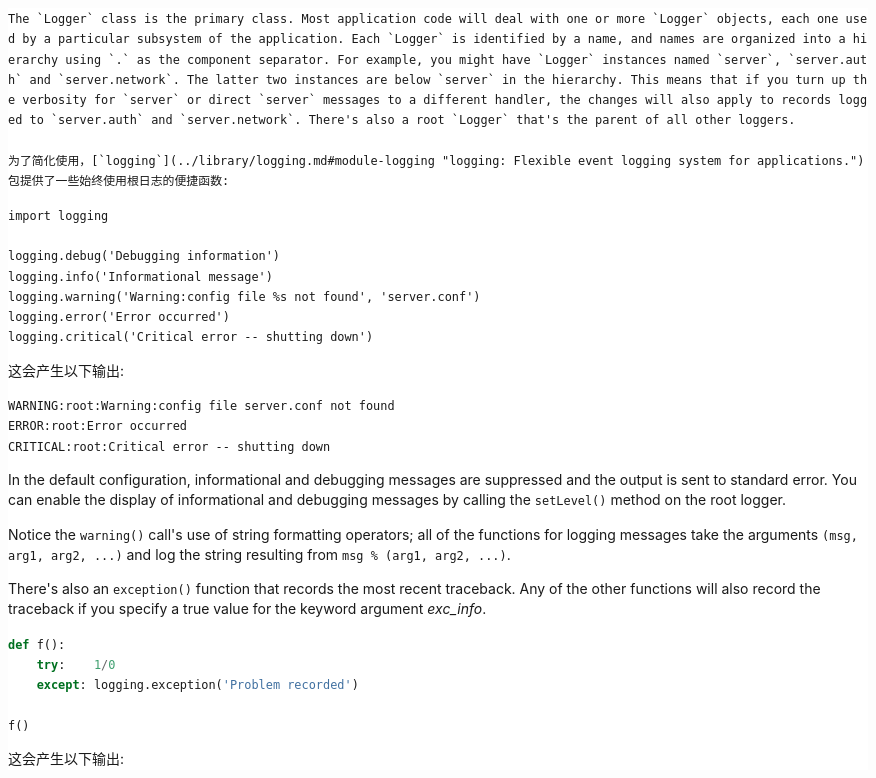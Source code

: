 ~~~
The `Logger` class is the primary class. Most application code will deal with one or more `Logger` objects, each one used by a particular subsystem of the application. Each `Logger` is identified by a name, and names are organized into a hierarchy using `.` as the component separator. For example, you might have `Logger` instances named `server`, `server.auth` and `server.network`. The latter two instances are below `server` in the hierarchy. This means that if you turn up the verbosity for `server` or direct `server` messages to a different handler, the changes will also apply to records logged to `server.auth` and `server.network`. There's also a root `Logger` that's the parent of all other loggers.

为了简化使用，[`logging`](../library/logging.md#module-logging "logging: Flexible event logging system for applications.") 包提供了一些始终使用根日志的便捷函数:
~~~
    
    
~~~
import logging

logging.debug('Debugging information')
logging.info('Informational message')
logging.warning('Warning:config file %s not found', 'server.conf')
logging.error('Error occurred')
logging.critical('Critical error -- shutting down')
~~~

这会产生以下输出:

    
    
~~~
WARNING:root:Warning:config file server.conf not found
ERROR:root:Error occurred
CRITICAL:root:Critical error -- shutting down
~~~

In the default configuration, informational and debugging messages are suppressed and the output is sent to standard error. You can enable the display of informational and debugging messages by calling the `setLevel()` method on the root logger.

Notice the `warning()` call's use of string formatting operators; all of the functions for logging messages take the arguments `(msg, arg1, arg2, ...)` and log the string resulting from `msg % (arg1, arg2, ...)`.

There's also an `exception()` function that records the most recent traceback. Any of the other functions will also record the traceback if you specify a true value for the keyword argument _exc_info_.

    
    
~~~python
def f():
    try:    1/0
    except: logging.exception('Problem recorded')

f()
~~~

这会产生以下输出:
